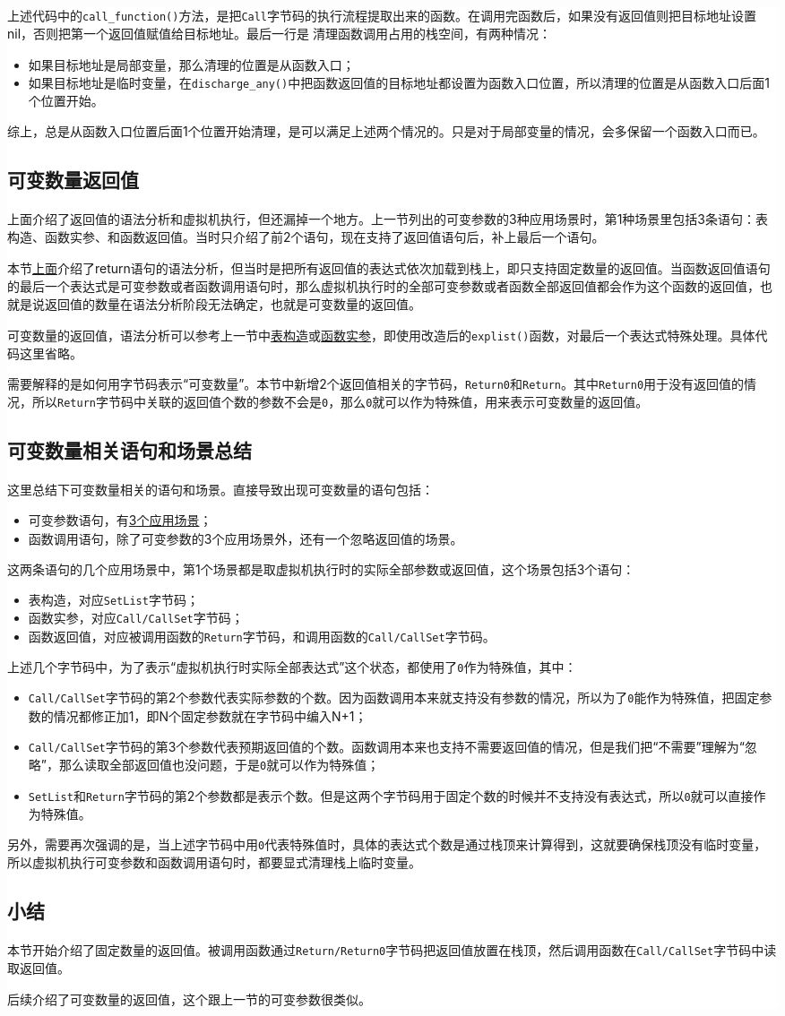 上述代码中的`call_function()`方法，是把`Call`字节码的执行流程提取出来的函数。在调用完函数后，如果没有返回值则把目标地址设置nil，否则把第一个返回值赋值给目标地址。最后一行是
清理函数调用占用的栈空间，有两种情况：

- 如果目标地址是局部变量，那么清理的位置是从函数入口；
- 如果目标地址是临时变量，在`discharge_any()`中把函数返回值的目标地址都设置为函数入口位置，所以清理的位置是从函数入口后面1个位置开始。

综上，总是从函数入口位置后面1个位置开始清理，是可以满足上述两个情况的。只是对于局部变量的情况，会多保留一个函数入口而已。

## 可变数量返回值

上面介绍了返回值的语法分析和虚拟机执行，但还漏掉一个地方。上一节列出的可变参数的3种应用场景时，第1种场景里包括3条语句：表构造、函数实参、和函数返回值。当时只介绍了前2个语句，现在支持了返回值语句后，补上最后一个语句。

本节[上面](#return语句的语法分析)介绍了return语句的语法分析，但当时是把所有返回值的表达式依次加载到栈上，即只支持固定数量的返回值。当函数返回值语句的最后一个表达式是可变参数或者函数调用语句时，那么虚拟机执行时的全部可变参数或者函数全部返回值都会作为这个函数的返回值，也就是说返回值的数量在语法分析阶段无法确定，也就是可变数量的返回值。

可变数量的返回值，语法分析可以参考上一节中[表构造](./ch08-02.arguments.md#场景1全部可变实参)或[函数实参](./ch08-02.arguments.md#场景1全部可变实参续)，即使用改造后的`explist()`函数，对最后一个表达式特殊处理。具体代码这里省略。

需要解释的是如何用字节码表示“可变数量”。本节中新增2个返回值相关的字节码，`Return0`和`Return`。其中`Return0`用于没有返回值的情况，所以`Return`字节码中关联的返回值个数的参数不会是`0`，那么`0`就可以作为特殊值，用来表示可变数量的返回值。

## 可变数量相关语句和场景总结

这里总结下可变数量相关的语句和场景。直接导致出现可变数量的语句包括：

- 可变参数语句，有[3个应用场景](./ch08-02.arguments.md#expdescvarargs和应用场景)；
- 函数调用语句，除了可变参数的3个应用场景外，还有一个忽略返回值的场景。

这两条语句的几个应用场景中，第1个场景都是取虚拟机执行时的实际全部参数或返回值，这个场景包括3个语句：

- 表构造，对应`SetList`字节码；
- 函数实参，对应`Call/CallSet`字节码；
- 函数返回值，对应被调用函数的`Return`字节码，和调用函数的`Call/CallSet`字节码。

上述几个字节码中，为了表示“虚拟机执行时实际全部表达式”这个状态，都使用了`0`作为特殊值，其中：

- `Call/CallSet`字节码的第2个参数代表实际参数的个数。因为函数调用本来就支持没有参数的情况，所以为了`0`能作为特殊值，把固定参数的情况都修正加1，即N个固定参数就在字节码中编入N+1；

- `Call/CallSet`字节码的第3个参数代表预期返回值的个数。函数调用本来也支持不需要返回值的情况，但是我们把“不需要”理解为“忽略”，那么读取全部返回值也没问题，于是`0`就可以作为特殊值；

- `SetList`和`Return`字节码的第2个参数都是表示个数。但是这两个字节码用于固定个数的时候并不支持没有表达式，所以`0`就可以直接作为特殊值。

另外，需要再次强调的是，当上述字节码中用`0`代表特殊值时，具体的表达式个数是通过栈顶来计算得到，这就要确保栈顶没有临时变量，所以虚拟机执行可变参数和函数调用语句时，都要显式清理栈上临时变量。

## 小结

本节开始介绍了固定数量的返回值。被调用函数通过`Return/Return0`字节码把返回值放置在栈顶，然后调用函数在`Call/CallSet`字节码中读取返回值。

后续介绍了可变数量的返回值，这个跟上一节的可变参数很类似。
